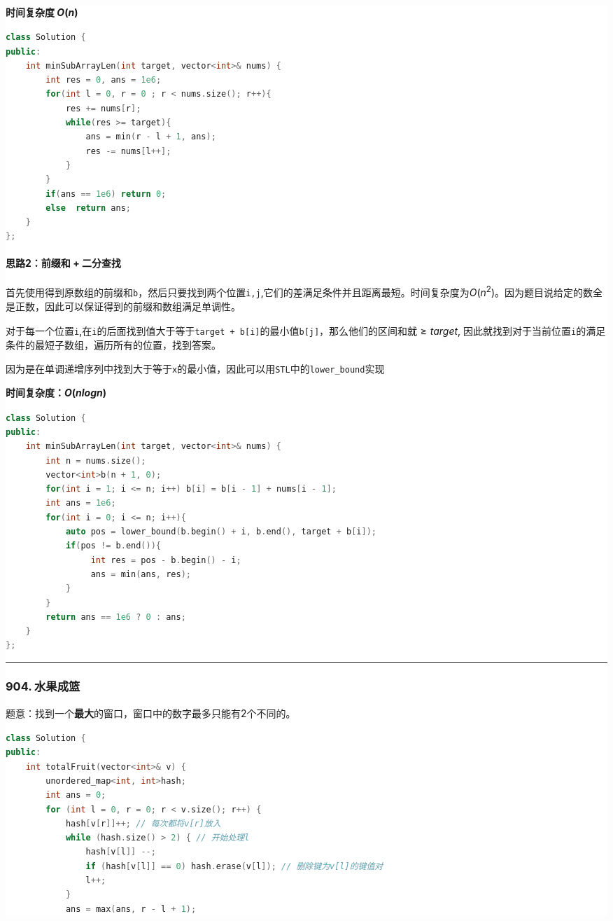 **时间复杂度 $O(n)$**
```c++
class Solution {
public:
    int minSubArrayLen(int target, vector<int>& nums) {
        int res = 0, ans = 1e6;
        for(int l = 0, r = 0 ; r < nums.size(); r++){
            res += nums[r];
            while(res >= target){
                ans = min(r - l + 1, ans);
                res -= nums[l++];
            }
        }
        if(ans == 1e6) return 0;
        else  return ans;
    }   
};
```

#### 思路2：前缀和 + 二分查找
首先使用得到原数组的前缀和`b`，然后只要找到两个位置`i,j`,它们的差满足条件并且距离最短。时间复杂度为$O(n^2)$。因为题目说给定的数全是正数，因此可以保证得到的前缀和数组满足单调性。

对于每一个位置`i`,在`i`的后面找到值大于等于`target + b[i]`的最小值`b[j]`，那么他们的区间和就$\geq target$, 因此就找到对于当前位置`i`的满足条件的最短子数组，遍历所有的位置，找到答案。

因为是在单调递增序列中找到大于等于`x`的最小值，因此可以用`STL`中的`lower_bound`实现

**时间复杂度：$O(nlogn)$**
```c++
class Solution {
public:
    int minSubArrayLen(int target, vector<int>& nums) {
        int n = nums.size();
        vector<int>b(n + 1, 0);
        for(int i = 1; i <= n; i++) b[i] = b[i - 1] + nums[i - 1];
        int ans = 1e6;
        for(int i = 0; i <= n; i++){
            auto pos = lower_bound(b.begin() + i, b.end(), target + b[i]);
            if(pos != b.end()){
                 int res = pos - b.begin() - i;
                 ans = min(ans, res);
            }
        }
        return ans == 1e6 ? 0 : ans;
    }
};
```
---

### 904. 水果成篮
题意：找到一个**最大**的窗口，窗口中的数字最多只能有2个不同的。
```c++
class Solution {
public:
    int totalFruit(vector<int>& v) {
        unordered_map<int, int>hash;
        int ans = 0;
        for (int l = 0, r = 0; r < v.size(); r++) {
            hash[v[r]]++; // 每次都将v[r]放入
            while (hash.size() > 2) { // 开始处理l
                hash[v[l]] --;
                if (hash[v[l]] == 0) hash.erase(v[l]); // 删除键为v[l]的键值对
                l++;
            }
            ans = max(ans, r - l + 1);
```